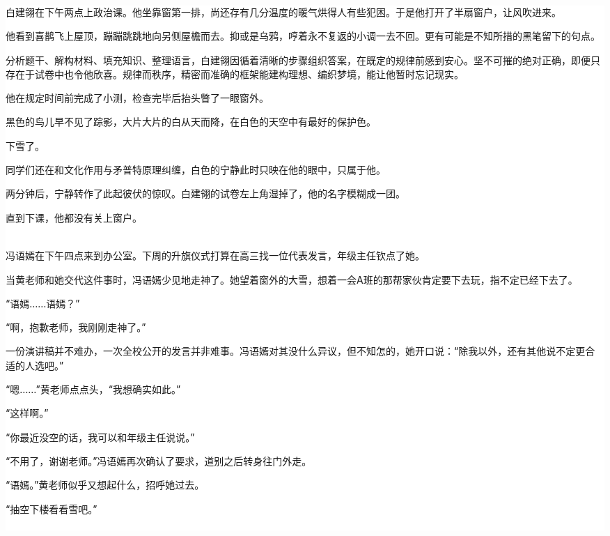 白建翎在下午两点上政治课。他坐靠窗第一排，尚还存有几分温度的暖气烘得人有些犯困。于是他打开了半扇窗户，让风吹进来。
<br>

他看到喜鹊飞上屋顶，蹦蹦跳跳地向另侧屋檐而去。抑或是乌鸦，哼着永不复返的小调一去不回。更有可能是不知所措的黑笔留下的句点。
<br>

分析题干、解构材料、填充知识、整理语言，白建翎因循着清晰的步骤组织答案，在既定的规律前感到安心。坚不可摧的绝对正确，即便只存在于试卷中也令他欣喜。规律而秩序，精密而准确的框架能建构理想、编织梦境，能让他暂时忘记现实。
<br>

他在规定时间前完成了小测，检查完毕后抬头瞥了一眼窗外。
<br>

黑色的鸟儿早不见了踪影，大片大片的白从天而降，在白色的天空中有最好的保护色。
<br>

下雪了。
<br>

同学们还在和文化作用与矛普特原理纠缠，白色的宁静此时只映在他的眼中，只属于他。
<br>

两分钟后，宁静转作了此起彼伏的惊叹。白建翎的试卷左上角湿掉了，他的名字模糊成一团。
<br>

直到下课，他都没有关上窗户。
<br><br>

冯语嫣在下午四点来到办公室。下周的升旗仪式打算在高三找一位代表发言，年级主任钦点了她。
<br>

当黄老师和她交代这件事时，冯语嫣少见地走神了。她望着窗外的大雪，想着一会A班的那帮家伙肯定要下去玩，指不定已经下去了。
<br>

“语嫣……语嫣？”
<br>

“啊，抱歉老师，我刚刚走神了。”
<br>

一份演讲稿并不难办，一次全校公开的发言并非难事。冯语嫣对其没什么异议，但不知怎的，她开口说：“除我以外，还有其他说不定更合适的人选吧。”
<br>

“嗯……”黄老师点点头，“我想确实如此。”
<br>

“这样啊。”
<br>

“你最近没空的话，我可以和年级主任说说。”
<br>

“不用了，谢谢老师。”冯语嫣再次确认了要求，道别之后转身往门外走。
<br>

“语嫣。”黄老师似乎又想起什么，招呼她过去。
<br>

“抽空下楼看看雪吧。”
<br><br>
